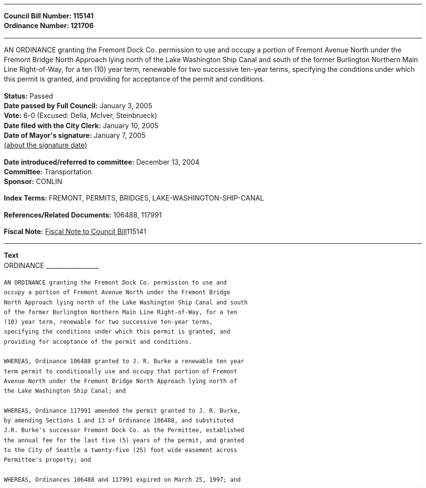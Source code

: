 * * * * *  
  
**Council Bill Number: [](#h0)[](#h2)115141**   
**Ordinance Number: 121706**  
  
* * * * *  
  
AN ORDINANCE granting the Fremont Dock Co. permission to use and occupy a portion of Fremont Avenue North under the Fremont Bridge North Approach lying north of the Lake Washington Ship Canal and south of the former Burlington Northern Main Line Right-of-Way, for a ten (10) year term, renewable for two successive ten-year terms, specifying the conditions under which this permit is granted, and providing for acceptance of the permit and conditions.  
  
**Status:** Passed   
**Date passed by Full Council:** January 3, 2005   
**Vote:** 6-0 (Excused: Della, McIver, Steinbrueck)   
**Date filed with the City Clerk:** January 10, 2005   
**Date of Mayor's signature:** January 7, 2005   
[(about the signature date)](/~public/approvaldate.htm)   
  
  
**Date introduced/referred to committee:** December 13, 2004   
**Committee:** Transportation   
**Sponsor:** CONLIN   
  
**Index Terms:** FREMONT, PERMITS, BRIDGES, LAKE-WASHINGTON-SHIP-CANAL  
  
**References/Related Documents:** 106488, 117991  
  
**Fiscal Note:** [Fiscal Note to Council Bill](http://clerk.seattle.gov/~public/fnote/115141.htm)[](#h1)[](#h3)115141  
  
* * * * *  
  
**Text**  
    ORDINANCE _________________  
  
    AN ORDINANCE granting the Fremont Dock Co. permission to use and  
    occupy a portion of Fremont Avenue North under the Fremont Bridge  
    North Approach lying north of the Lake Washington Ship Canal and south  
    of the former Burlington Northern Main Line Right-of-Way, for a ten  
    (10) year term, renewable for two successive ten-year terms,  
    specifying the conditions under which this permit is granted, and  
    providing for acceptance of the permit and conditions.  
  
    WHEREAS, Ordinance 106488 granted to J. R. Burke a renewable ten year  
    term permit to conditionally use and occupy that portion of Fremont  
    Avenue North under the Fremont Bridge North Approach lying north of  
    the Lake Washington Ship Canal; and  
  
    WHEREAS, Ordinance 117991 amended the permit granted to J. R. Burke,  
    by amending Sections 1 and 13 of Ordinance 106488, and substituted  
    J.R. Burke's successor Fremont Dock Co. as the Permittee, established  
    the annual fee for the last five (5) years of the permit, and granted  
    to the City of Seattle a twenty-five (25) foot wide easement across  
    Permittee's property; and  
  
    WHEREAS, Ordinances 106488 and 117991 expired on March 25, 1997; and  
  
